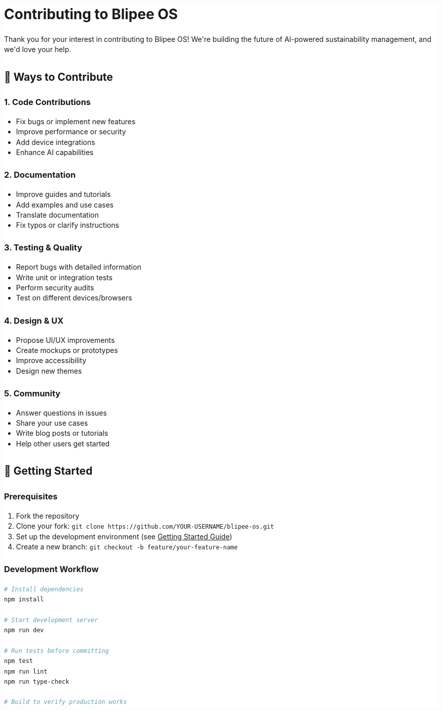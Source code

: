 # Contributing to Blipee OS

Thank you for your interest in contributing to Blipee OS! We're building the future of AI-powered sustainability management, and we'd love your help.

## 🌟 Ways to Contribute

### 1. Code Contributions
- Fix bugs or implement new features
- Improve performance or security
- Add device integrations
- Enhance AI capabilities

### 2. Documentation
- Improve guides and tutorials
- Add examples and use cases
- Translate documentation
- Fix typos or clarify instructions

### 3. Testing & Quality
- Report bugs with detailed information
- Write unit or integration tests
- Perform security audits
- Test on different devices/browsers

### 4. Design & UX
- Propose UI/UX improvements
- Create mockups or prototypes
- Improve accessibility
- Design new themes

### 5. Community
- Answer questions in issues
- Share your use cases
- Write blog posts or tutorials
- Help other users get started

## 🚀 Getting Started

### Prerequisites
1. Fork the repository
2. Clone your fork: `git clone https://github.com/YOUR-USERNAME/blipee-os.git`
3. Set up the development environment (see [Getting Started Guide](./docs/setup/GETTING_STARTED.md))
4. Create a new branch: `git checkout -b feature/your-feature-name`

### Development Workflow
```bash
# Install dependencies
npm install

# Start development server
npm run dev

# Run tests before committing
npm test
npm run lint
npm run type-check

# Build to verify production works
```